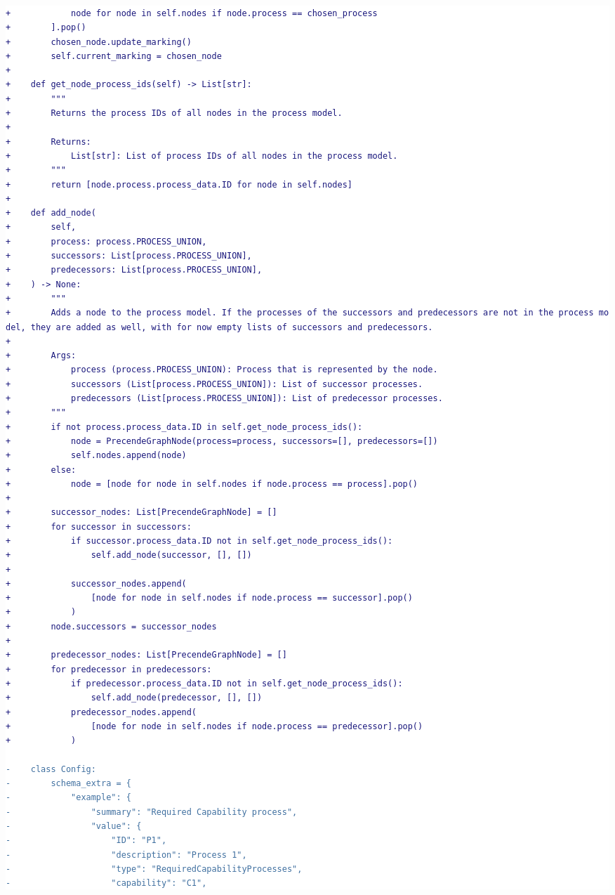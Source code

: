 ```diff
+            node for node in self.nodes if node.process == chosen_process
+        ].pop()
+        chosen_node.update_marking()
+        self.current_marking = chosen_node
+
+    def get_node_process_ids(self) -> List[str]:
+        """
+        Returns the process IDs of all nodes in the process model.
+
+        Returns:
+            List[str]: List of process IDs of all nodes in the process model.
+        """
+        return [node.process.process_data.ID for node in self.nodes]
+
+    def add_node(
+        self,
+        process: process.PROCESS_UNION,
+        successors: List[process.PROCESS_UNION],
+        predecessors: List[process.PROCESS_UNION],
+    ) -> None:
+        """
+        Adds a node to the process model. If the processes of the successors and predecessors are not in the process model, they are added as well, with for now empty lists of successors and predecessors.
+
+        Args:
+            process (process.PROCESS_UNION): Process that is represented by the node.
+            successors (List[process.PROCESS_UNION]): List of successor processes.
+            predecessors (List[process.PROCESS_UNION]): List of predecessor processes.
+        """
+        if not process.process_data.ID in self.get_node_process_ids():
+            node = PrecendeGraphNode(process=process, successors=[], predecessors=[])
+            self.nodes.append(node)
+        else:
+            node = [node for node in self.nodes if node.process == process].pop()
+
+        successor_nodes: List[PrecendeGraphNode] = []
+        for successor in successors:
+            if successor.process_data.ID not in self.get_node_process_ids():
+                self.add_node(successor, [], [])
+
+            successor_nodes.append(
+                [node for node in self.nodes if node.process == successor].pop()
+            )
+        node.successors = successor_nodes
+
+        predecessor_nodes: List[PrecendeGraphNode] = []
+        for predecessor in predecessors:
+            if predecessor.process_data.ID not in self.get_node_process_ids():
+                self.add_node(predecessor, [], [])
+            predecessor_nodes.append(
+                [node for node in self.nodes if node.process == predecessor].pop()
+            )
 
-    class Config:
-        schema_extra = {
-            "example": {
-                "summary": "Required Capability process",
-                "value": {
-                    "ID": "P1",
-                    "description": "Process 1",
-                    "type": "RequiredCapabilityProcesses",
-                    "capability": "C1",
```